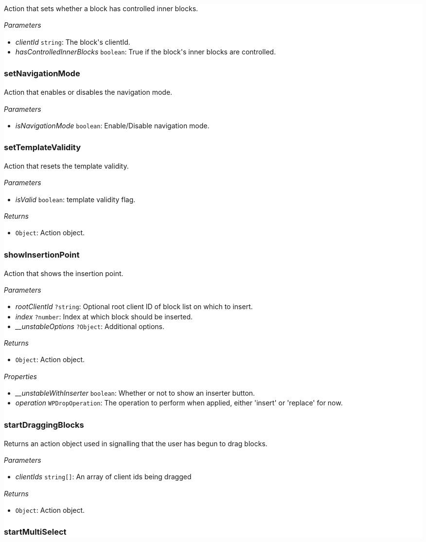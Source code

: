 Action that sets whether a block has controlled inner blocks.

_Parameters_

-   _clientId_ `string`: The block's clientId.
-   _hasControlledInnerBlocks_ `boolean`: True if the block's inner blocks are controlled.

### setNavigationMode

Action that enables or disables the navigation mode.

_Parameters_

-   _isNavigationMode_ `boolean`: Enable/Disable navigation mode.

### setTemplateValidity

Action that resets the template validity.

_Parameters_

-   _isValid_ `boolean`: template validity flag.

_Returns_

-   `Object`: Action object.

### showInsertionPoint

Action that shows the insertion point.

_Parameters_

-   _rootClientId_ `?string`: Optional root client ID of block list on which to insert.
-   _index_ `?number`: Index at which block should be inserted.
-   _\_\_unstableOptions_ `?Object`: Additional options.

_Returns_

-   `Object`: Action object.

_Properties_

-   _\_\_unstableWithInserter_ `boolean`: Whether or not to show an inserter button.
-   _operation_ `WPDropOperation`: The operation to perform when applied, either 'insert' or 'replace' for now.

### startDraggingBlocks

Returns an action object used in signalling that the user has begun to drag blocks.

_Parameters_

-   _clientIds_ `string[]`: An array of client ids being dragged

_Returns_

-   `Object`: Action object.

### startMultiSelect
